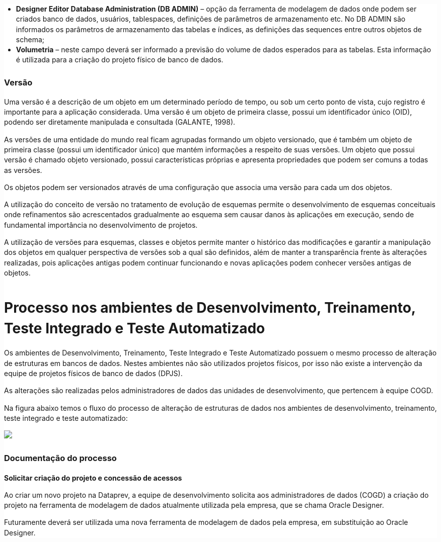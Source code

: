 - **Designer Editor Database Administration (DB ADMIN)** – opção da ferramenta de modelagem de dados onde podem ser criados banco de dados, usuários, tablespaces, definições de parâmetros de armazenamento etc. No DB ADMIN são informados os parâmetros de armazenamento das tabelas e índices, as definições das sequences entre outros objetos de schema;
- **Volumetria** – neste campo deverá ser informado a previsão do volume de dados esperados para as tabelas. Esta informação é utilizada para a criação do projeto físico de banco de dados.

### Versão ###
Uma versão é a descrição de um objeto em um determinado período de tempo, ou sob um certo ponto de vista, cujo registro é importante para a aplicação considerada. Uma versão é um objeto de primeira classe, possui um identificador único (OID), podendo ser diretamente manipulada e consultada (GALANTE, 1998). 

As versões de uma entidade do mundo real ficam agrupadas formando um objeto versionado, que é também um objeto de primeira classe (possui um identificador único) que mantém informações a respeito de suas versões. Um objeto que possui versão é chamado objeto versionado, possui características próprias e apresenta propriedades que podem ser comuns a todas as versões.

Os objetos podem ser versionados através de uma configuração que associa uma versão para cada um dos objetos.

A utilização do conceito de versão no tratamento de evolução de esquemas permite o desenvolvimento de esquemas conceituais onde refinamentos são acrescentados gradualmente ao esquema sem causar danos às aplicações em execução, sendo de fundamental importância no desenvolvimento de projetos.

A utilização de versões para esquemas, classes e objetos permite manter o histórico das modificações e garantir a manipulação dos objetos em qualquer perspectiva de versões sob a qual são definidos, além de manter a transparência frente às alterações realizadas, pois aplicações antigas podem continuar funcionando e novas aplicações podem conhecer versões antigas de objetos.


Processo nos ambientes de Desenvolvimento, Treinamento, Teste Integrado e Teste Automatizado
=======================================================================
Os ambientes de Desenvolvimento, Treinamento, Teste Integrado e Teste Automatizado possuem o mesmo processo de alteração de estruturas em bancos de dados. Nestes ambientes não são utilizados projetos físicos, por isso não existe a intervenção da equipe de projetos físicos de banco de dados (DPJS).

As alterações são realizadas pelos administradores de dados das unidades de desenvolvimento, que pertencem à equipe COGD.

Na figura abaixo temos o fluxo do processo de alteração de estruturas de dados nos ambientes de desenvolvimento, treinamento, teste integrado e teste automatizado:

![](http://4.bp.blogspot.com/-gGw1YvKhN3Y/U4F_PGEqHqI/AAAAAAAAAAM/azR_RwiiNok/s1600/Fluxo_Des_Trein_Testes.jpg)

### Documentação do processo ###

**Solicitar criação do projeto e concessão de acessos**

Ao criar um novo projeto na Dataprev, a equipe de desenvolvimento solicita aos administradores de dados (COGD) a criação do projeto na ferramenta de modelagem de dados atualmente utilizada pela empresa, que se chama Oracle Designer.

Futuramente deverá ser utilizada uma nova ferramenta de modelagem de dados pela empresa, em substituição ao Oracle Designer.
